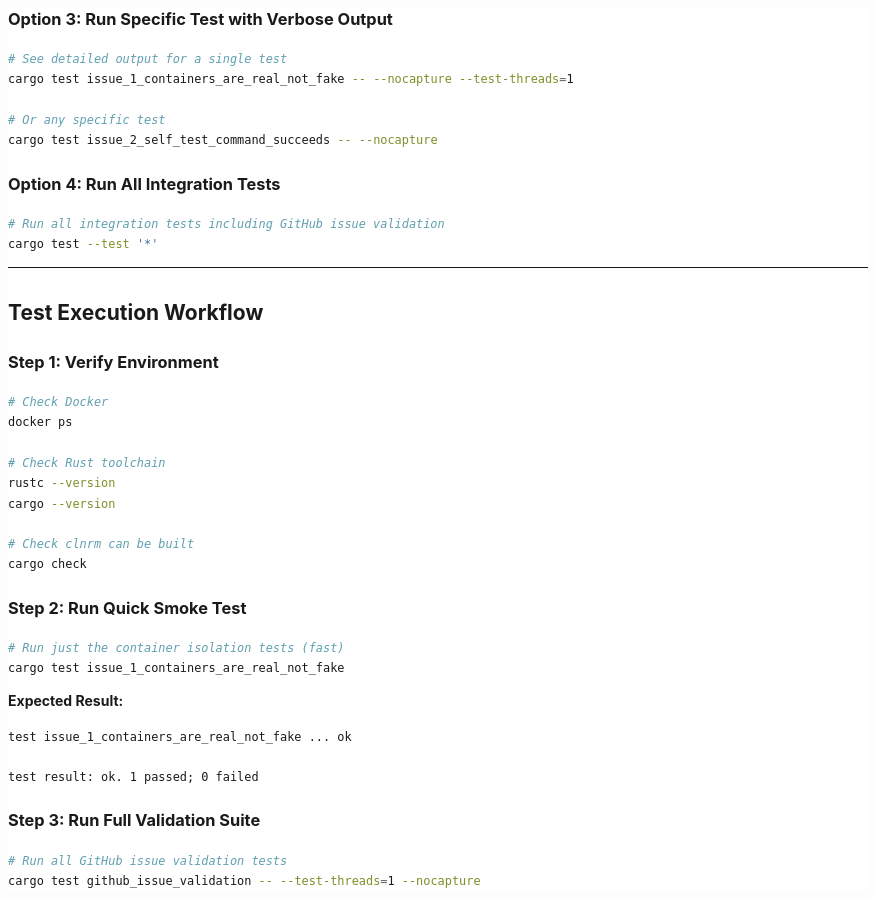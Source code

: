 ### Option 3: Run Specific Test with Verbose Output

```bash
# See detailed output for a single test
cargo test issue_1_containers_are_real_not_fake -- --nocapture --test-threads=1

# Or any specific test
cargo test issue_2_self_test_command_succeeds -- --nocapture
```

### Option 4: Run All Integration Tests

```bash
# Run all integration tests including GitHub issue validation
cargo test --test '*'
```

---

## Test Execution Workflow

### Step 1: Verify Environment

```bash
# Check Docker
docker ps

# Check Rust toolchain
rustc --version
cargo --version

# Check clnrm can be built
cargo check
```

### Step 2: Run Quick Smoke Test

```bash
# Run just the container isolation tests (fast)
cargo test issue_1_containers_are_real_not_fake
```

**Expected Result:**
```
test issue_1_containers_are_real_not_fake ... ok

test result: ok. 1 passed; 0 failed
```

### Step 3: Run Full Validation Suite

```bash
# Run all GitHub issue validation tests
cargo test github_issue_validation -- --test-threads=1 --nocapture
```
